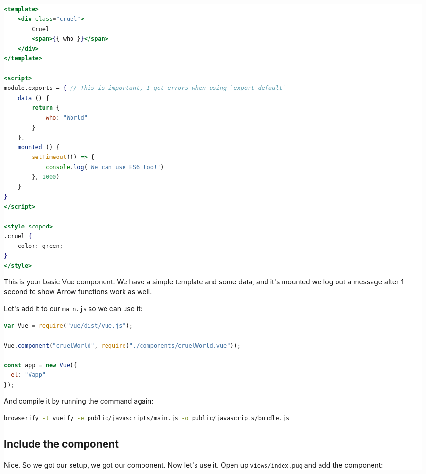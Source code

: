 ```jsx
<template>
    <div class="cruel">
        Cruel
        <span>{{ who }}</span>
    </div>
</template>

<script>
module.exports = { // This is important, I got errors when using `export default`
    data () {
        return {
            who: "World"
        }
    },
    mounted () {
        setTimeout(() => {
            console.log('We can use ES6 too!')
        }, 1000)
    }
}
</script>

<style scoped>
.cruel {
    color: green;
}
</style>
```

This is your basic Vue component. We have a simple template and some data, and it's mounted we log out a message after 1 second to show Arrow functions work as well.

Let's add it to our `main.js` so we can use it:

```javascript
var Vue = require("vue/dist/vue.js");

Vue.component("cruelWorld", require("./components/cruelWorld.vue"));

const app = new Vue({
  el: "#app"
});
```

And compile it by running the command again:

```bash
browserify -t vueify -e public/javascripts/main.js -o public/javascripts/bundle.js
```

## Include the component

Nice. So we got our setup, we got our component. Now let's use it. Open up `views/index.pug` and add the component:

